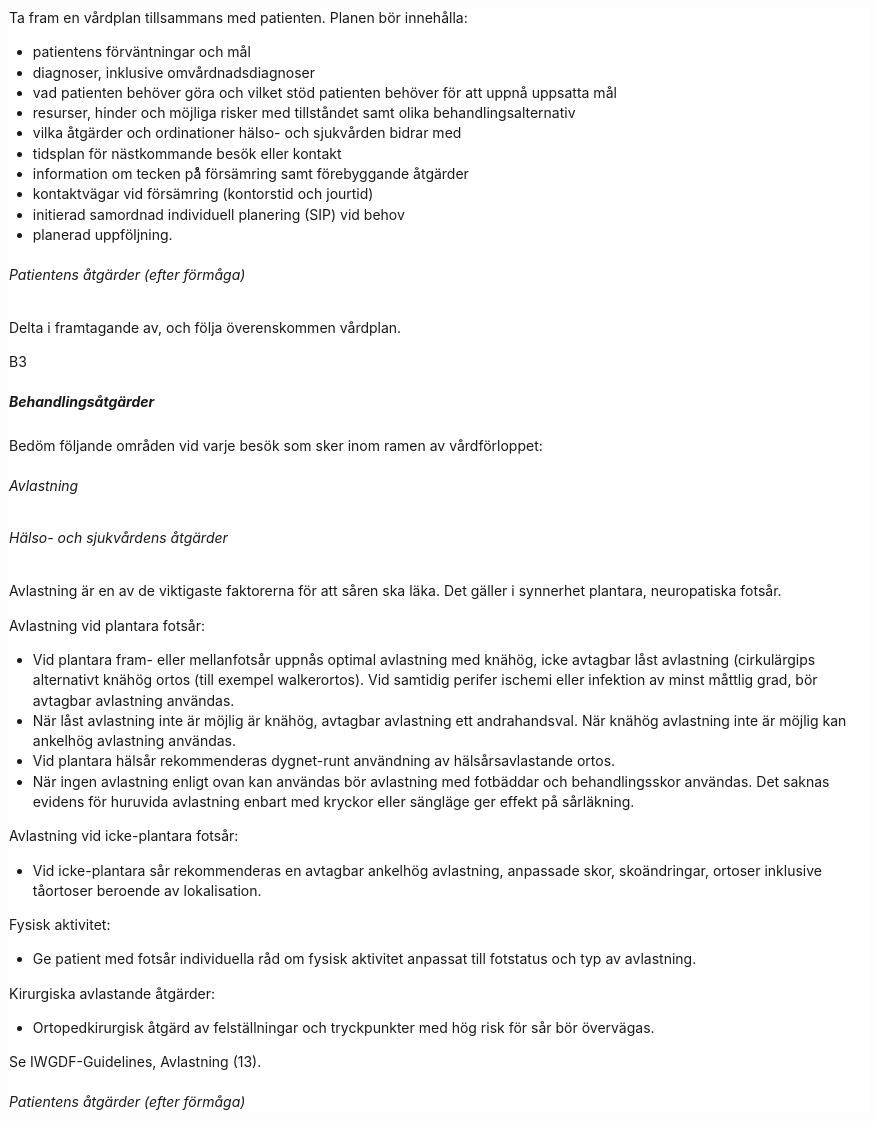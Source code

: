 Ta fram en vårdplan tillsammans med patienten. Planen bör innehålla:

*   patientens förväntningar och mål
*   diagnoser, inklusive omvårdnadsdiagnoser
*   vad patienten behöver göra och vilket stöd patienten behöver för att uppnå uppsatta mål
*   resurser, hinder och möjliga risker med tillståndet samt olika behandlingsalternativ
*   vilka åtgärder och ordinationer hälso- och sjukvården bidrar med
*   tidsplan för nästkommande besök eller kontakt
*   information om tecken på̊ försämring samt förebyggande åtgärder
*   kontaktvägar vid försämring (kontorstid och jourtid)
*   initierad samordnad individuell planering (SIP) vid behov
*   planerad uppföljning.

###### Patientens åtgärder (efter förmåga)

Delta i framtagande av, och följa överenskommen vårdplan.

B3

##### Behandlingsåtgärder

Bedöm följande områden vid varje besök som sker inom ramen av vårdförloppet:

###### Avlastning

###### Hälso- och sjukvårdens åtgärder

Avlastning är en av de viktigaste faktorerna för att såren ska läka. Det gäller i synnerhet plantara, neuropatiska fotsår.

Avlastning vid plantara fotsår:

*   Vid plantara fram- eller mellanfotsår uppnås optimal avlastning med knähög, icke avtagbar låst avlastning (cirkulärgips alternativt knähög ortos (till exempel walkerortos). Vid samtidig perifer ischemi eller infektion av minst måttlig grad, bör avtagbar avlastning användas.
*   När låst avlastning inte är möjlig är knähög, avtagbar avlastning ett andrahandsval. När knähög avlastning inte är möjlig kan ankelhög avlastning användas.
*   Vid plantara hälsår rekommenderas dygnet-runt användning av hälsårsavlastande ortos.
*   När ingen avlastning enligt ovan kan användas bör avlastning med fotbäddar och behandlingsskor användas. Det saknas evidens för huruvida avlastning enbart med kryckor eller sängläge ger effekt på sårläkning.

Avlastning vid icke-plantara fotsår:

*   Vid icke-plantara sår rekommenderas en avtagbar ankelhög avlastning, anpassade skor, skoändringar, ortoser inklusive tåortoser beroende av lokalisation.

Fysisk aktivitet:

*   Ge patient med fotsår individuella råd om fysisk aktivitet anpassat till fotstatus och typ av avlastning.

Kirurgiska avlastande åtgärder:

*   Ortopedkirurgisk åtgärd av felställningar och tryckpunkter med hög risk för sår bör övervägas.

Se IWGDF-Guidelines, Avlastning (13).

###### Patientens åtgärder (efter förmåga)
